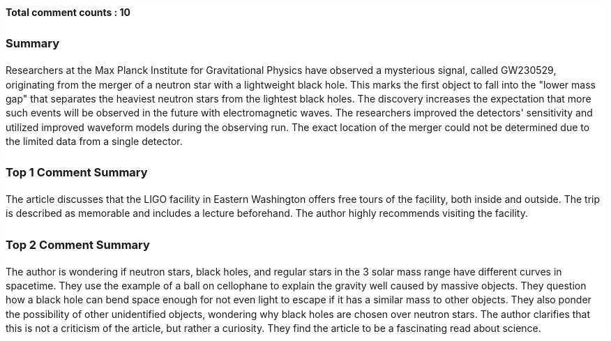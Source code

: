 **Total comment counts : 10**

### Summary

 Researchers at the Max Planck Institute for Gravitational Physics have observed a mysterious signal, called GW230529, originating from the merger of a neutron star with a lightweight black hole. This marks the first object to fall into the "lower mass gap" that separates the heaviest neutron stars from the lightest black holes. The discovery increases the expectation that more such events will be observed in the future with electromagnetic waves. The researchers improved the detectors' sensitivity and utilized improved waveform models during the observing run. The exact location of the merger could not be determined due to the limited data from a single detector.

### Top 1 Comment Summary

 The article discusses that the LIGO facility in Eastern Washington offers free tours of the facility, both inside and outside. The trip is described as memorable and includes a lecture beforehand. The author highly recommends visiting the facility.

### Top 2 Comment Summary

 The author is wondering if neutron stars, black holes, and regular stars in the 3 solar mass range have different curves in spacetime. They use the example of a ball on cellophane to explain the gravity well caused by massive objects. They question how a black hole can bend space enough for not even light to escape if it has a similar mass to other objects. They also ponder the possibility of other unidentified objects, wondering why black holes are chosen over neutron stars. The author clarifies that this is not a criticism of the article, but rather a curiosity. They find the article to be a fascinating read about science.

